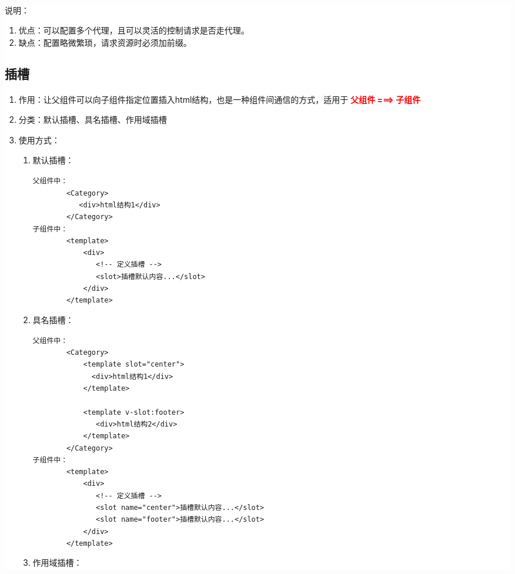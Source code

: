说明：

1. 优点：可以配置多个代理，且可以灵活的控制请求是否走代理。
2. 缺点：配置略微繁琐，请求资源时必须加前缀。

## 插槽

1. 作用：让父组件可以向子组件指定位置插入html结构，也是一种组件间通信的方式，适用于 <strong style="color:red">父组件 ===>
   子组件</strong> 

1. 分类：默认插槽、具名插槽、作用域插槽

2. 使用方式：

    1. 默认插槽：

       ```vue
       父组件中：
               <Category>
                  <div>html结构1</div>
               </Category>
       子组件中：
               <template>
                   <div>
                      <!-- 定义插槽 -->
                      <slot>插槽默认内容...</slot>
                   </div>
               </template>
       ```

    2. 具名插槽：

       ```vue
       父组件中：
               <Category>
                   <template slot="center">
                     <div>html结构1</div>
                   </template>
       
                   <template v-slot:footer>
                      <div>html结构2</div>
                   </template>
               </Category>
       子组件中：
               <template>
                   <div>
                      <!-- 定义插槽 -->
                      <slot name="center">插槽默认内容...</slot>
                      <slot name="footer">插槽默认内容...</slot>
                   </div>
               </template>
       ```

    3. 作用域插槽：

